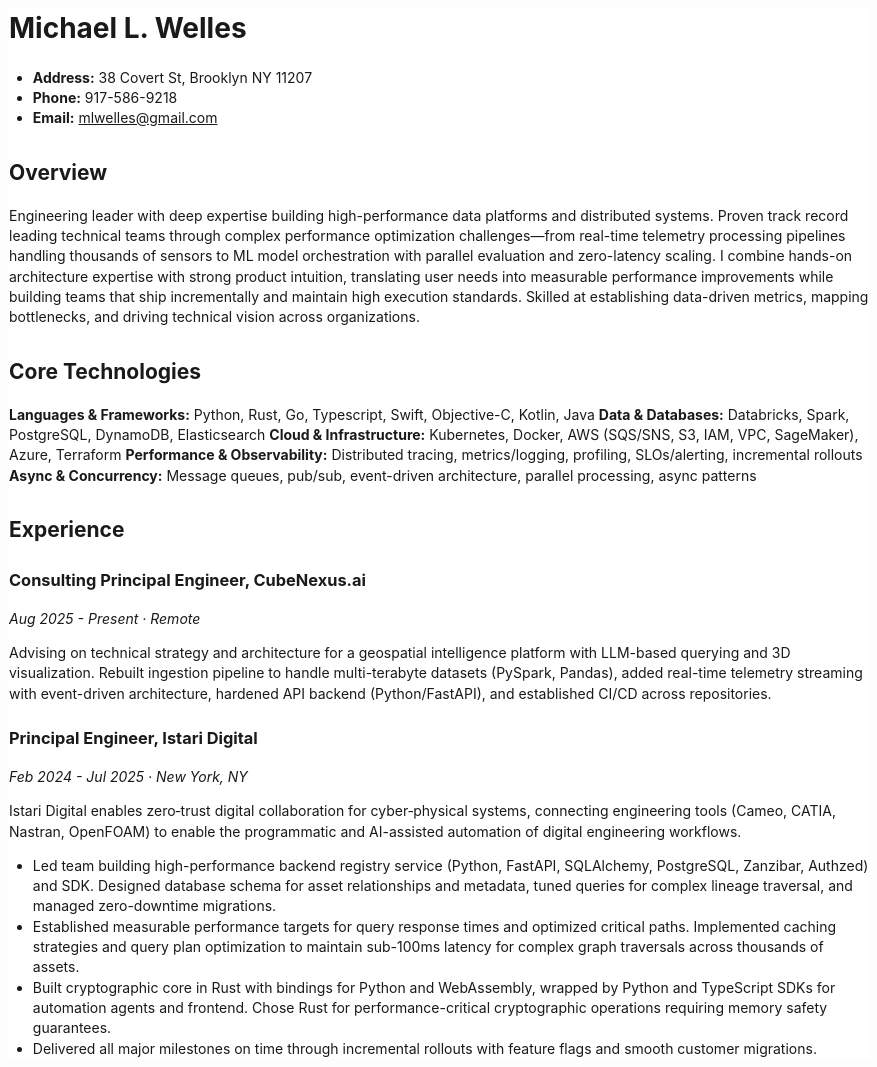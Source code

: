 # Michael L. Welles
- **Address:** 38 Covert St, Brooklyn NY 11207
- **Phone:** 917-586-9218
- **Email:** mlwelles@gmail.com

## Overview

Engineering leader with deep expertise building high-performance data platforms and distributed systems. Proven track record leading technical teams through complex performance optimization challenges—from real-time telemetry processing pipelines handling thousands of sensors to ML model orchestration with parallel evaluation and zero-latency scaling. I combine hands-on architecture expertise with strong product intuition, translating user needs into measurable performance improvements while building teams that ship incrementally and maintain high execution standards. Skilled at establishing data-driven metrics, mapping bottlenecks, and driving technical vision across organizations.

## Core Technologies

**Languages & Frameworks:** Python, Rust, Go, Typescript, Swift, Objective-C, Kotlin, Java
**Data & Databases:** Databricks, Spark, PostgreSQL, DynamoDB, Elasticsearch
**Cloud & Infrastructure:** Kubernetes, Docker, AWS (SQS/SNS, S3, IAM, VPC, SageMaker), Azure, Terraform
**Performance & Observability:** Distributed tracing, metrics/logging, profiling, SLOs/alerting, incremental rollouts
**Async & Concurrency:** Message queues, pub/sub, event-driven architecture, parallel processing, async patterns

## Experience

### Consulting Principal Engineer, CubeNexus.ai
*Aug 2025 - Present · Remote*

Advising on technical strategy and architecture for a geospatial intelligence platform with LLM-based querying and 3D visualization. Rebuilt ingestion pipeline to handle multi-terabyte datasets (PySpark, Pandas), added real-time telemetry streaming with event-driven architecture, hardened API backend (Python/FastAPI), and established CI/CD across repositories.

### Principal Engineer, Istari Digital
*Feb 2024 - Jul 2025 · New York, NY*

Istari Digital enables zero‑trust digital collaboration for cyber‑physical systems, connecting engineering tools (Cameo, CATIA, Nastran, OpenFOAM) to enable the programmatic and AI-assisted automation of digital engineering workflows.

- Led team building high-performance backend registry service (Python, FastAPI, SQLAlchemy, PostgreSQL, Zanzibar, Authzed) and SDK. Designed database schema for asset relationships and metadata, tuned queries for complex lineage traversal, and managed zero-downtime migrations.
- Established measurable performance targets for query response times and optimized critical paths. Implemented caching strategies and query plan optimization to maintain sub-100ms latency for complex graph traversals across thousands of assets.
- Built cryptographic core in Rust with bindings for Python and WebAssembly, wrapped by Python and TypeScript SDKs for automation agents and frontend. Chose Rust for performance-critical cryptographic operations requiring memory safety guarantees.
- Delivered all major milestones on time through incremental rollouts with feature flags and smooth customer migrations.
